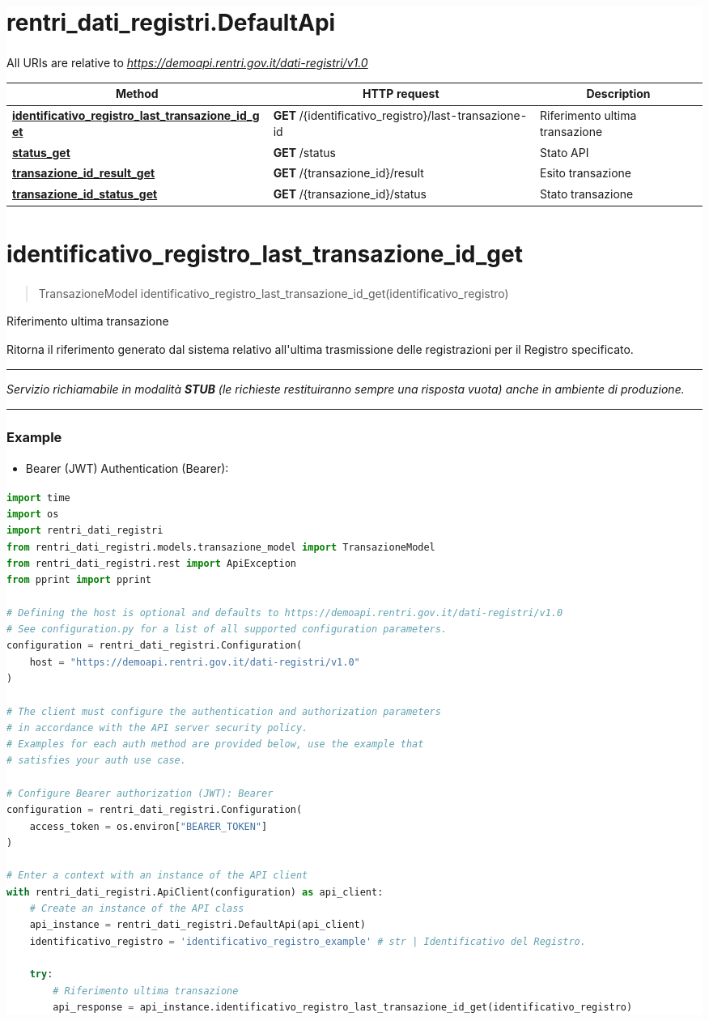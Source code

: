 # rentri_dati_registri.DefaultApi

All URIs are relative to *https://demoapi.rentri.gov.it/dati-registri/v1.0*

Method | HTTP request | Description
------------- | ------------- | -------------
[**identificativo_registro_last_transazione_id_get**](DefaultApi.md#identificativo_registro_last_transazione_id_get) | **GET** /{identificativo_registro}/last-transazione-id | Riferimento ultima transazione
[**status_get**](DefaultApi.md#status_get) | **GET** /status | Stato API
[**transazione_id_result_get**](DefaultApi.md#transazione_id_result_get) | **GET** /{transazione_id}/result | Esito transazione
[**transazione_id_status_get**](DefaultApi.md#transazione_id_status_get) | **GET** /{transazione_id}/status | Stato transazione


# **identificativo_registro_last_transazione_id_get**
> TransazioneModel identificativo_registro_last_transazione_id_get(identificativo_registro)

Riferimento ultima transazione

Ritorna il riferimento generato dal sistema relativo all'ultima trasmissione delle registrazioni per il Registro specificato.<hr/><i>Servizio richiamabile in modalità <b>STUB</b> (le richieste restituiranno sempre una risposta vuota) anche in ambiente di produzione.</i><hr/>

### Example

* Bearer (JWT) Authentication (Bearer):
```python
import time
import os
import rentri_dati_registri
from rentri_dati_registri.models.transazione_model import TransazioneModel
from rentri_dati_registri.rest import ApiException
from pprint import pprint

# Defining the host is optional and defaults to https://demoapi.rentri.gov.it/dati-registri/v1.0
# See configuration.py for a list of all supported configuration parameters.
configuration = rentri_dati_registri.Configuration(
    host = "https://demoapi.rentri.gov.it/dati-registri/v1.0"
)

# The client must configure the authentication and authorization parameters
# in accordance with the API server security policy.
# Examples for each auth method are provided below, use the example that
# satisfies your auth use case.

# Configure Bearer authorization (JWT): Bearer
configuration = rentri_dati_registri.Configuration(
    access_token = os.environ["BEARER_TOKEN"]
)

# Enter a context with an instance of the API client
with rentri_dati_registri.ApiClient(configuration) as api_client:
    # Create an instance of the API class
    api_instance = rentri_dati_registri.DefaultApi(api_client)
    identificativo_registro = 'identificativo_registro_example' # str | Identificativo del Registro.

    try:
        # Riferimento ultima transazione
        api_response = api_instance.identificativo_registro_last_transazione_id_get(identificativo_registro)
```